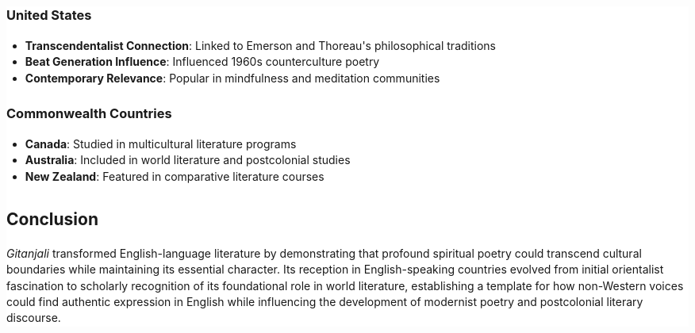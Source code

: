 ### United States
- **Transcendentalist Connection**: Linked to Emerson and Thoreau's philosophical traditions
- **Beat Generation Influence**: Influenced 1960s counterculture poetry
- **Contemporary Relevance**: Popular in mindfulness and meditation communities

### Commonwealth Countries
- **Canada**: Studied in multicultural literature programs
- **Australia**: Included in world literature and postcolonial studies
- **New Zealand**: Featured in comparative literature courses

## Conclusion
*Gitanjali* transformed English-language literature by demonstrating that profound spiritual poetry could transcend cultural boundaries while maintaining its essential character. Its reception in English-speaking countries evolved from initial orientalist fascination to scholarly recognition of its foundational role in world literature, establishing a template for how non-Western voices could find authentic expression in English while influencing the development of modernist poetry and postcolonial literary discourse.